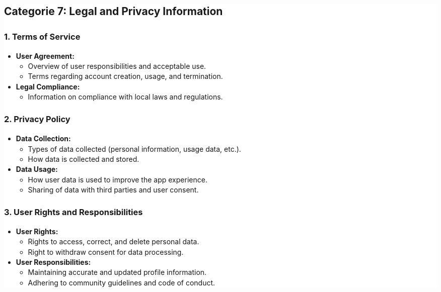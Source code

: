## Categorie 7: Legal and Privacy Information

### 1. Terms of Service
- **User Agreement:**
  - Overview of user responsibilities and acceptable use.
  - Terms regarding account creation, usage, and termination.
- **Legal Compliance:**
  - Information on compliance with local laws and regulations.

### 2. Privacy Policy
- **Data Collection:**
  - Types of data collected (personal information, usage data, etc.).
  - How data is collected and stored.
- **Data Usage:**
  - How user data is used to improve the app experience.
  - Sharing of data with third parties and user consent.

### 3. User Rights and Responsibilities
- **User Rights:**
  - Rights to access, correct, and delete personal data.
  - Right to withdraw consent for data processing.
- **User Responsibilities:**
  - Maintaining accurate and updated profile information.
  - Adhering to community guidelines and code of conduct.

